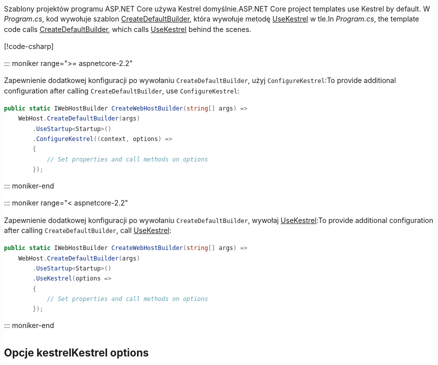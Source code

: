 <span data-ttu-id="9a008-153">Szablony projektów programu ASP.NET Core używa Kestrel domyślnie.</span><span class="sxs-lookup"><span data-stu-id="9a008-153">ASP.NET Core project templates use Kestrel by default.</span></span> <span data-ttu-id="9a008-154">W *Program.cs*, kod wywołuje szablon [CreateDefaultBuilder](/dotnet/api/microsoft.aspnetcore.webhost.createdefaultbuilder), która wywołuje metodę [UseKestrel](/dotnet/api/microsoft.aspnetcore.hosting.webhostbuilderkestrelextensions.usekestrel) w tle.</span><span class="sxs-lookup"><span data-stu-id="9a008-154">In *Program.cs*, the template code calls [CreateDefaultBuilder](/dotnet/api/microsoft.aspnetcore.webhost.createdefaultbuilder), which calls [UseKestrel](/dotnet/api/microsoft.aspnetcore.hosting.webhostbuilderkestrelextensions.usekestrel) behind the scenes.</span></span>

[!code-csharp[](kestrel/samples/2.x/KestrelSample/Program.cs?name=snippet_DefaultBuilder&highlight=7)]

::: moniker range=">= aspnetcore-2.2"

<span data-ttu-id="9a008-155">Zapewnienie dodatkowej konfiguracji po wywołaniu `CreateDefaultBuilder`, użyj `ConfigureKestrel`:</span><span class="sxs-lookup"><span data-stu-id="9a008-155">To provide additional configuration after calling `CreateDefaultBuilder`, use `ConfigureKestrel`:</span></span>

```csharp
public static IWebHostBuilder CreateWebHostBuilder(string[] args) =>
    WebHost.CreateDefaultBuilder(args)
        .UseStartup<Startup>()
        .ConfigureKestrel((context, options) =>
        {
            // Set properties and call methods on options
        });
```

::: moniker-end

::: moniker range="< aspnetcore-2.2"

<span data-ttu-id="9a008-156">Zapewnienie dodatkowej konfiguracji po wywołaniu `CreateDefaultBuilder`, wywołaj [UseKestrel](/dotnet/api/microsoft.aspnetcore.hosting.webhostbuilderkestrelextensions.usekestrel):</span><span class="sxs-lookup"><span data-stu-id="9a008-156">To provide additional configuration after calling `CreateDefaultBuilder`, call [UseKestrel](/dotnet/api/microsoft.aspnetcore.hosting.webhostbuilderkestrelextensions.usekestrel):</span></span>

```csharp
public static IWebHostBuilder CreateWebHostBuilder(string[] args) =>
    WebHost.CreateDefaultBuilder(args)
        .UseStartup<Startup>()
        .UseKestrel(options =>
        {
            // Set properties and call methods on options
        });
```

::: moniker-end

## <a name="kestrel-options"></a><span data-ttu-id="9a008-157">Opcje kestrel</span><span class="sxs-lookup"><span data-stu-id="9a008-157">Kestrel options</span></span>
